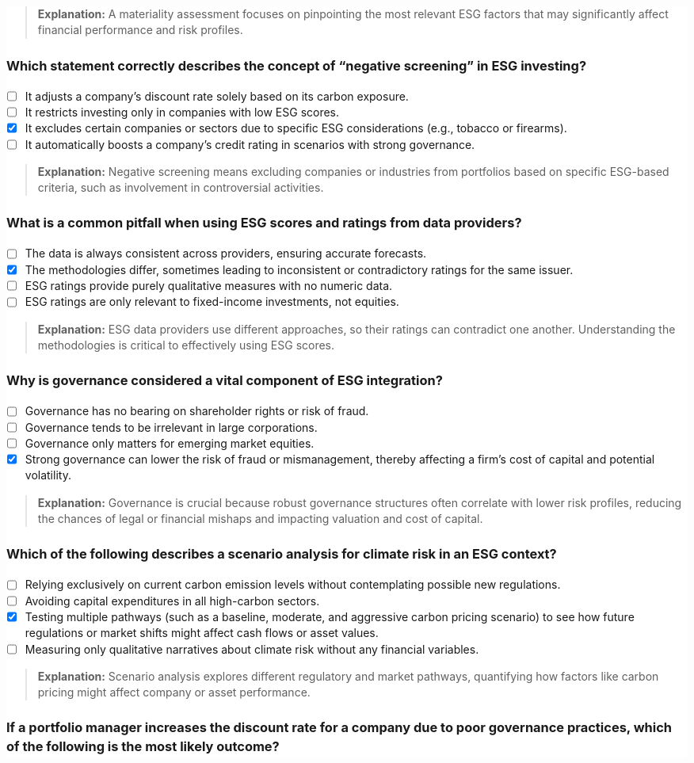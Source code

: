 > **Explanation:** A materiality assessment focuses on pinpointing the most relevant ESG factors that may significantly affect financial performance and risk profiles.  

### Which statement correctly describes the concept of “negative screening” in ESG investing?

- [ ] It adjusts a company’s discount rate solely based on its carbon exposure.
- [ ] It restricts investing only in companies with low ESG scores.
- [x] It excludes certain companies or sectors due to specific ESG considerations (e.g., tobacco or firearms).
- [ ] It automatically boosts a company’s credit rating in scenarios with strong governance.

> **Explanation:** Negative screening means excluding companies or industries from portfolios based on specific ESG-based criteria, such as involvement in controversial activities.  

### What is a common pitfall when using ESG scores and ratings from data providers?

- [ ] The data is always consistent across providers, ensuring accurate forecasts.
- [x] The methodologies differ, sometimes leading to inconsistent or contradictory ratings for the same issuer.
- [ ] ESG ratings provide purely qualitative measures with no numeric data.
- [ ] ESG ratings are only relevant to fixed-income investments, not equities.

> **Explanation:** ESG data providers use different approaches, so their ratings can contradict one another. Understanding the methodologies is critical to effectively using ESG scores.  

### Why is governance considered a vital component of ESG integration?

- [ ] Governance has no bearing on shareholder rights or risk of fraud.
- [ ] Governance tends to be irrelevant in large corporations.
- [ ] Governance only matters for emerging market equities.
- [x] Strong governance can lower the risk of fraud or mismanagement, thereby affecting a firm’s cost of capital and potential volatility.

> **Explanation:** Governance is crucial because robust governance structures often correlate with lower risk profiles, reducing the chances of legal or financial mishaps and impacting valuation and cost of capital.  

### Which of the following describes a scenario analysis for climate risk in an ESG context?

- [ ] Relying exclusively on current carbon emission levels without contemplating possible new regulations.
- [ ] Avoiding capital expenditures in all high-carbon sectors.
- [x] Testing multiple pathways (such as a baseline, moderate, and aggressive carbon pricing scenario) to see how future regulations or market shifts might affect cash flows or asset values.
- [ ] Measuring only qualitative narratives about climate risk without any financial variables.

> **Explanation:** Scenario analysis explores different regulatory and market pathways, quantifying how factors like carbon pricing might affect company or asset performance.  

### If a portfolio manager increases the discount rate for a company due to poor governance practices, which of the following is the most likely outcome?
